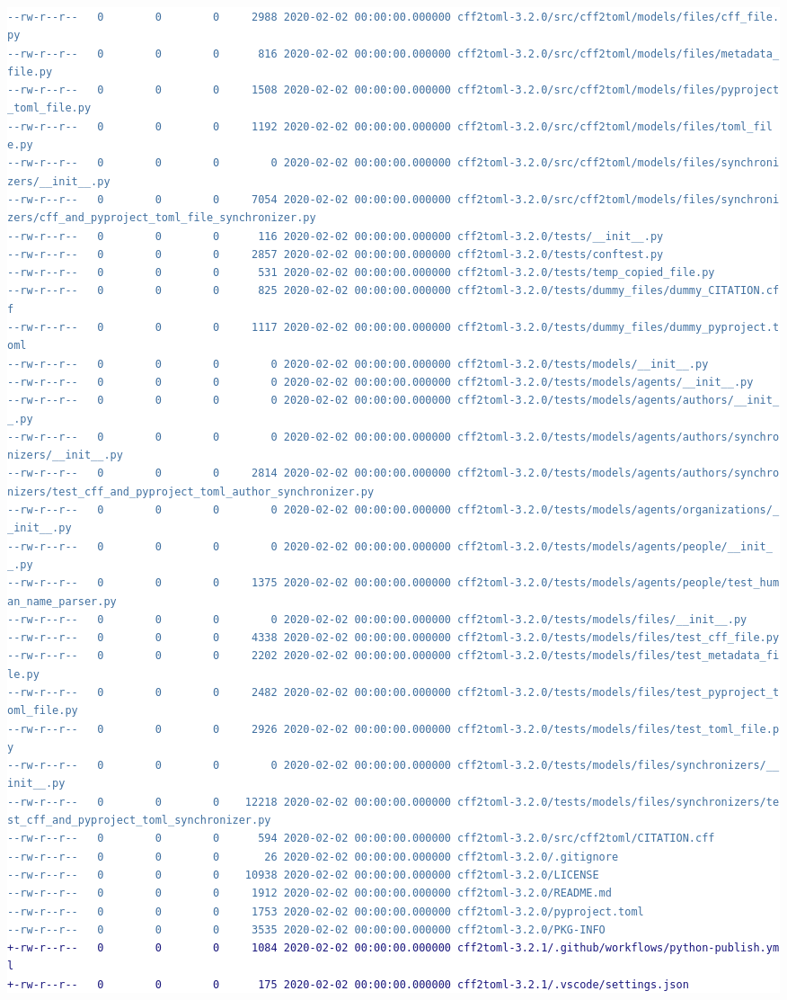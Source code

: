 ```diff
--rw-r--r--   0        0        0     2988 2020-02-02 00:00:00.000000 cff2toml-3.2.0/src/cff2toml/models/files/cff_file.py
--rw-r--r--   0        0        0      816 2020-02-02 00:00:00.000000 cff2toml-3.2.0/src/cff2toml/models/files/metadata_file.py
--rw-r--r--   0        0        0     1508 2020-02-02 00:00:00.000000 cff2toml-3.2.0/src/cff2toml/models/files/pyproject_toml_file.py
--rw-r--r--   0        0        0     1192 2020-02-02 00:00:00.000000 cff2toml-3.2.0/src/cff2toml/models/files/toml_file.py
--rw-r--r--   0        0        0        0 2020-02-02 00:00:00.000000 cff2toml-3.2.0/src/cff2toml/models/files/synchronizers/__init__.py
--rw-r--r--   0        0        0     7054 2020-02-02 00:00:00.000000 cff2toml-3.2.0/src/cff2toml/models/files/synchronizers/cff_and_pyproject_toml_file_synchronizer.py
--rw-r--r--   0        0        0      116 2020-02-02 00:00:00.000000 cff2toml-3.2.0/tests/__init__.py
--rw-r--r--   0        0        0     2857 2020-02-02 00:00:00.000000 cff2toml-3.2.0/tests/conftest.py
--rw-r--r--   0        0        0      531 2020-02-02 00:00:00.000000 cff2toml-3.2.0/tests/temp_copied_file.py
--rw-r--r--   0        0        0      825 2020-02-02 00:00:00.000000 cff2toml-3.2.0/tests/dummy_files/dummy_CITATION.cff
--rw-r--r--   0        0        0     1117 2020-02-02 00:00:00.000000 cff2toml-3.2.0/tests/dummy_files/dummy_pyproject.toml
--rw-r--r--   0        0        0        0 2020-02-02 00:00:00.000000 cff2toml-3.2.0/tests/models/__init__.py
--rw-r--r--   0        0        0        0 2020-02-02 00:00:00.000000 cff2toml-3.2.0/tests/models/agents/__init__.py
--rw-r--r--   0        0        0        0 2020-02-02 00:00:00.000000 cff2toml-3.2.0/tests/models/agents/authors/__init__.py
--rw-r--r--   0        0        0        0 2020-02-02 00:00:00.000000 cff2toml-3.2.0/tests/models/agents/authors/synchronizers/__init__.py
--rw-r--r--   0        0        0     2814 2020-02-02 00:00:00.000000 cff2toml-3.2.0/tests/models/agents/authors/synchronizers/test_cff_and_pyproject_toml_author_synchronizer.py
--rw-r--r--   0        0        0        0 2020-02-02 00:00:00.000000 cff2toml-3.2.0/tests/models/agents/organizations/__init__.py
--rw-r--r--   0        0        0        0 2020-02-02 00:00:00.000000 cff2toml-3.2.0/tests/models/agents/people/__init__.py
--rw-r--r--   0        0        0     1375 2020-02-02 00:00:00.000000 cff2toml-3.2.0/tests/models/agents/people/test_human_name_parser.py
--rw-r--r--   0        0        0        0 2020-02-02 00:00:00.000000 cff2toml-3.2.0/tests/models/files/__init__.py
--rw-r--r--   0        0        0     4338 2020-02-02 00:00:00.000000 cff2toml-3.2.0/tests/models/files/test_cff_file.py
--rw-r--r--   0        0        0     2202 2020-02-02 00:00:00.000000 cff2toml-3.2.0/tests/models/files/test_metadata_file.py
--rw-r--r--   0        0        0     2482 2020-02-02 00:00:00.000000 cff2toml-3.2.0/tests/models/files/test_pyproject_toml_file.py
--rw-r--r--   0        0        0     2926 2020-02-02 00:00:00.000000 cff2toml-3.2.0/tests/models/files/test_toml_file.py
--rw-r--r--   0        0        0        0 2020-02-02 00:00:00.000000 cff2toml-3.2.0/tests/models/files/synchronizers/__init__.py
--rw-r--r--   0        0        0    12218 2020-02-02 00:00:00.000000 cff2toml-3.2.0/tests/models/files/synchronizers/test_cff_and_pyproject_toml_synchronizer.py
--rw-r--r--   0        0        0      594 2020-02-02 00:00:00.000000 cff2toml-3.2.0/src/cff2toml/CITATION.cff
--rw-r--r--   0        0        0       26 2020-02-02 00:00:00.000000 cff2toml-3.2.0/.gitignore
--rw-r--r--   0        0        0    10938 2020-02-02 00:00:00.000000 cff2toml-3.2.0/LICENSE
--rw-r--r--   0        0        0     1912 2020-02-02 00:00:00.000000 cff2toml-3.2.0/README.md
--rw-r--r--   0        0        0     1753 2020-02-02 00:00:00.000000 cff2toml-3.2.0/pyproject.toml
--rw-r--r--   0        0        0     3535 2020-02-02 00:00:00.000000 cff2toml-3.2.0/PKG-INFO
+-rw-r--r--   0        0        0     1084 2020-02-02 00:00:00.000000 cff2toml-3.2.1/.github/workflows/python-publish.yml
+-rw-r--r--   0        0        0      175 2020-02-02 00:00:00.000000 cff2toml-3.2.1/.vscode/settings.json
```